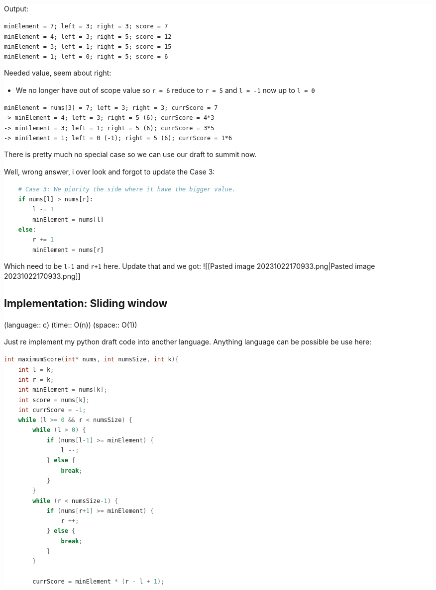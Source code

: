 Output:

```
minElement = 7; left = 3; right = 3; score = 7
minElement = 4; left = 3; right = 5; score = 12
minElement = 3; left = 1; right = 5; score = 15
minElement = 1; left = 0; right = 5; score = 6
```

Needed value, seem about right:
- We no longer have out of scope value so `r = 6` reduce to `r = 5` and `l = -1` now up to `l = 0`
```
minElement = nums[3] = 7; left = 3; right = 3; currScore = 7
-> minElement = 4; left = 3; right = 5 (6); currScore = 4*3
-> minElement = 3; left = 1; right = 5 (6); currScore = 3*5
-> minElement = 1; left = 0 (-1); right = 5 (6); currScore = 1*6
```

There is pretty much no special case so we can use our draft to summit now.

Well, wrong answer, i over look and forgot to update the Case 3: 

```python
    # Case 3: We piority the side where it have the bigger value.
    if nums[l] > nums[r]:
        l -= 1
        minElement = nums[l]
    else:
        r += 1
        minElement = nums[r]
```

Which need to be `l-1` and `r+1` here. Update that and we got:
![[Pasted image 20231022170933.png|Pasted image 20231022170933.png]]

## Implementation: Sliding window
(language:: c)
(time:: O(n))
(space:: O(1))

Just re implement my python draft code into another language. Anything language can be possible be use here:

```c
int maximumScore(int* nums, int numsSize, int k){
    int l = k;
    int r = k;
    int minElement = nums[k];
    int score = nums[k];
    int currScore = -1;
    while (l >= 0 && r < numsSize) {
        while (l > 0) {
            if (nums[l-1] >= minElement) {
                l --;
            } else {
                break;
            }
        }
        while (r < numsSize-1) {
            if (nums[r+1] >= minElement) {
                r ++;
            } else {
                break;
            }
        }

        currScore = minElement * (r - l + 1);
```